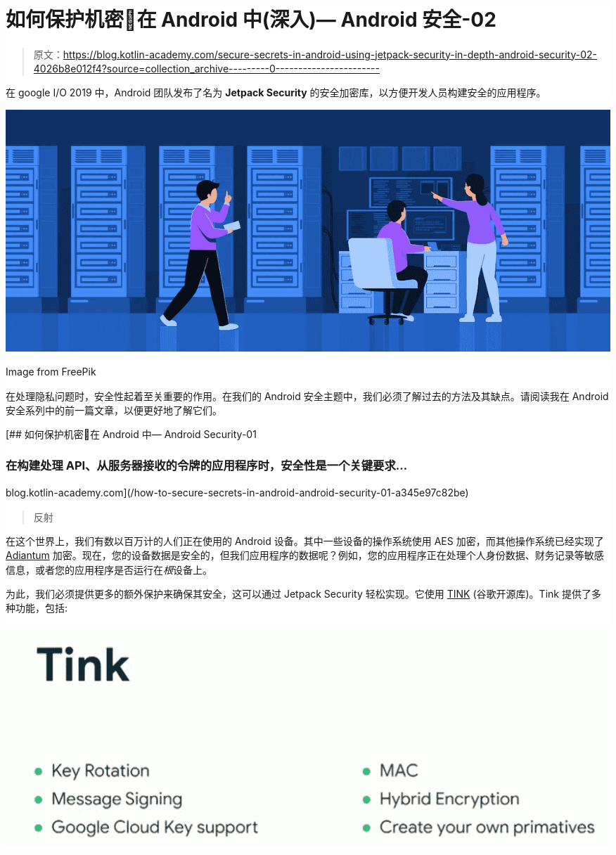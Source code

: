 # 如何保护机密🔑在 Android 中(深入)— Android 安全-02

> 原文：<https://blog.kotlin-academy.com/secure-secrets-in-android-using-jetpack-security-in-depth-android-security-02-4026b8e012f4?source=collection_archive---------0----------------------->

在 google I/O 2019 中，Android 团队发布了名为 **Jetpack Security** 的安全加密库，以方便开发人员构建安全的应用程序。

![](img/02cf3cefe4616da2d1d9783815a47632.png)

Image from FreePik

在处理隐私问题时，安全性起着至关重要的作用。在我们的 Android 安全主题中，我们必须了解过去的方法及其缺点。请阅读我在 Android 安全系列中的前一篇文章，以便更好地了解它们。

[](/how-to-secure-secrets-in-android-android-security-01-a345e97c82be) [## 如何保护机密🔑在 Android 中— Android Security-01

### 在构建处理 API、从服务器接收的令牌的应用程序时，安全性是一个关键要求…

blog.kotlin-academy.com](/how-to-secure-secrets-in-android-android-security-01-a345e97c82be) 

> 反射

在这个世界上，我们有数以百万计的人们正在使用的 Android 设备。其中一些设备的操作系统使用 AES 加密，而其他操作系统已经实现了 [Adiantum](https://opensource.google/projects/adiantum) 加密。现在，您的设备数据是安全的，但我们应用程序的数据呢？例如，您的应用程序正在处理个人身份数据、财务记录等敏感信息，或者您的应用程序是否运行在*根*设备上。

为此，我们必须提供更多的额外保护来确保其安全，这可以通过 Jetpack Security 轻松实现。它使用 [TINK](https://github.com/google/tink) (谷歌开源库)。Tink 提供了多种功能，包括:

![](img/4398b5bf07cdcc543beeb50e8fb63928.png)
